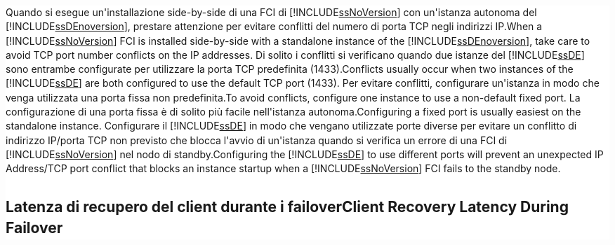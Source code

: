  <span data-ttu-id="3512b-143">Quando si esegue un'installazione side-by-side di una FCI di [!INCLUDE[ssNoVersion](../../../includes/ssnoversion-md.md)] con un'istanza autonoma del [!INCLUDE[ssDEnoversion](../../../includes/ssdenoversion-md.md)], prestare attenzione per evitare conflitti del numero di porta TCP negli indirizzi IP.</span><span class="sxs-lookup"><span data-stu-id="3512b-143">When a [!INCLUDE[ssNoVersion](../../../includes/ssnoversion-md.md)] FCI is installed side-by-side with a standalone instance of the [!INCLUDE[ssDEnoversion](../../../includes/ssdenoversion-md.md)], take care to avoid TCP port number conflicts on the IP addresses.</span></span> <span data-ttu-id="3512b-144">Di solito i conflitti si verificano quando due istanze del [!INCLUDE[ssDE](../../../includes/ssde-md.md)] sono entrambe configurate per utilizzare la porta TCP predefinita (1433).</span><span class="sxs-lookup"><span data-stu-id="3512b-144">Conflicts usually occur when two instances of the [!INCLUDE[ssDE](../../../includes/ssde-md.md)] are both configured to use the default TCP port (1433).</span></span> <span data-ttu-id="3512b-145">Per evitare conflitti, configurare un'istanza in modo che venga utilizzata una porta fissa non predefinita.</span><span class="sxs-lookup"><span data-stu-id="3512b-145">To avoid conflicts, configure one instance to use a non-default fixed port.</span></span> <span data-ttu-id="3512b-146">La configurazione di una porta fissa è di solito più facile nell'istanza autonoma.</span><span class="sxs-lookup"><span data-stu-id="3512b-146">Configuring a fixed port is usually easiest on the standalone instance.</span></span> <span data-ttu-id="3512b-147">Configurare il [!INCLUDE[ssDE](../../../includes/ssde-md.md)] in modo che vengano utilizzate porte diverse per evitare un conflitto di indirizzo IP/porta TCP non previsto che blocca l'avvio di un'istanza quando si verifica un errore di una FCI di [!INCLUDE[ssNoVersion](../../../includes/ssnoversion-md.md)] nel nodo di standby.</span><span class="sxs-lookup"><span data-stu-id="3512b-147">Configuring the [!INCLUDE[ssDE](../../../includes/ssde-md.md)] to use different ports will prevent an unexpected IP Address/TCP port conflict that blocks an instance startup when a [!INCLUDE[ssNoVersion](../../../includes/ssnoversion-md.md)] FCI fails to the standby node.</span></span>

##  <a name="client-recovery-latency-during-failover"></a><a name="DNS"></a> <span data-ttu-id="3512b-148">Latenza di recupero del client durante i failover</span><span class="sxs-lookup"><span data-stu-id="3512b-148">Client Recovery Latency During Failover</span></span>
